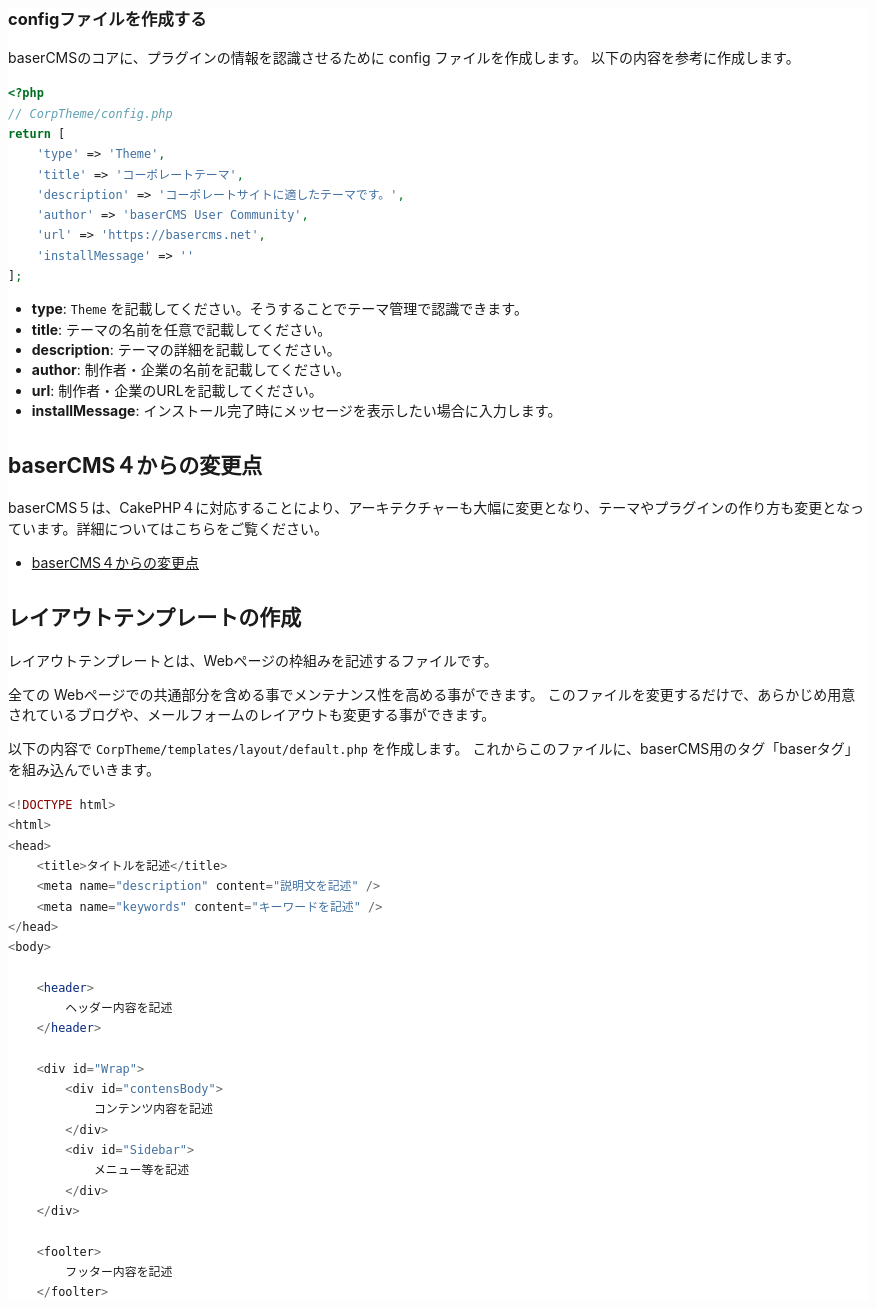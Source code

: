 ### configファイルを作成する

baserCMSのコアに、プラグインの情報を認識させるために config ファイルを作成します。
以下の内容を参考に作成します。

```php
<?php
// CorpTheme/config.php
return [
    'type' => 'Theme',
    'title' => 'コーポレートテーマ',
    'description' => 'コーポレートサイトに適したテーマです。',
    'author' => 'baserCMS User Community',
    'url' => 'https://basercms.net',
    'installMessage' => ''
];
```

- **type**: `Theme` を記載してください。そうすることでテーマ管理で認識できます。
- **title**: テーマの名前を任意で記載してください。
- **description**: テーマの詳細を記載してください。
- **author**: 制作者・企業の名前を記載してください。
- **url**: 制作者・企業のURLを記載してください。
- **installMessage**: インストール完了時にメッセージを表示したい場合に入力します。

## baserCMS４からの変更点
baserCMS５は、CakePHP４に対応することにより、アーキテクチャーも大幅に変更となり、テーマやプラグインの作り方も変更となっています。詳細についてはこちらをご覧ください。

- [baserCMS４からの変更点](../core/difference_from_basercms4)

## レイアウトテンプレートの作成
レイアウトテンプレートとは、Webページの枠組みを記述するファイルです。

全ての Webページでの共通部分を含める事でメンテナンス性を高める事ができます。
このファイルを変更するだけで、あらかじめ用意されているブログや、メールフォームのレイアウトも変更する事ができます。

以下の内容で `CorpTheme/templates/layout/default.php` を作成します。
これからこのファイルに、baserCMS用のタグ「baserタグ」を組み込んでいきます。

```php
<!DOCTYPE html>
<html>
<head>
    <title>タイトルを記述</title>
    <meta name="description" content="説明文を記述" />
    <meta name="keywords" content="キーワードを記述" />
</head>
<body>

    <header>
        ヘッダー内容を記述
    </header>

    <div id="Wrap">
        <div id="contensBody">
            コンテンツ内容を記述
        </div>
        <div id="Sidebar">
            メニュー等を記述
        </div>
    </div>

    <foolter>
        フッター内容を記述
    </foolter>
```